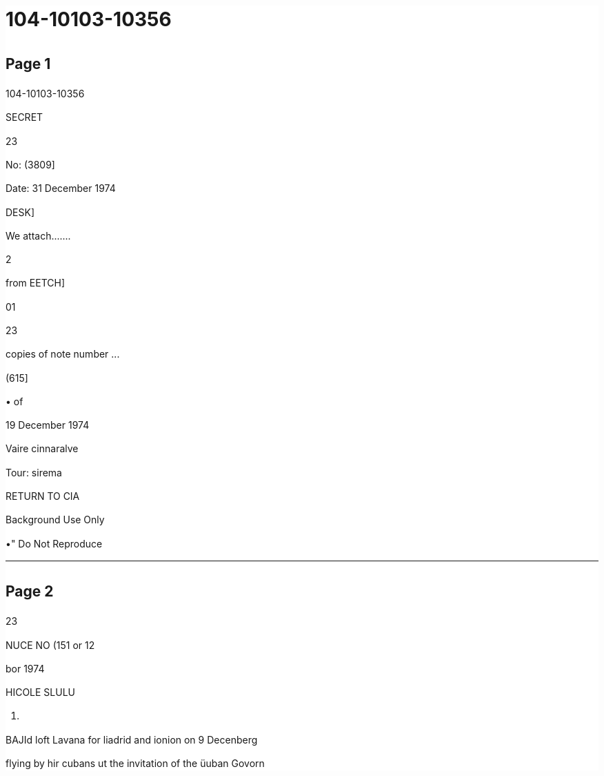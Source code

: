 # 104-10103-10356

## Page 1

104-10103-10356

SECRET

23

No: (3809]

Date: 31 December 1974

DESK]

We attach.......

2

from EETCH]

01

23

copies of note number ...

(615]

• of

19 December 1974

Vaire cinnaralve

Tour: sirema

RETURN TO CIA

Background Use Only

•" Do Not Reproduce

---

## Page 2

23

NUCE NO (151 or 12

bor 1974

HICOLE SLULU

1.

BAJId loft Lavana for liadrid and ionion on 9 Decenberg

flying by hir cubans ut the invitation of the üuban Govorn

